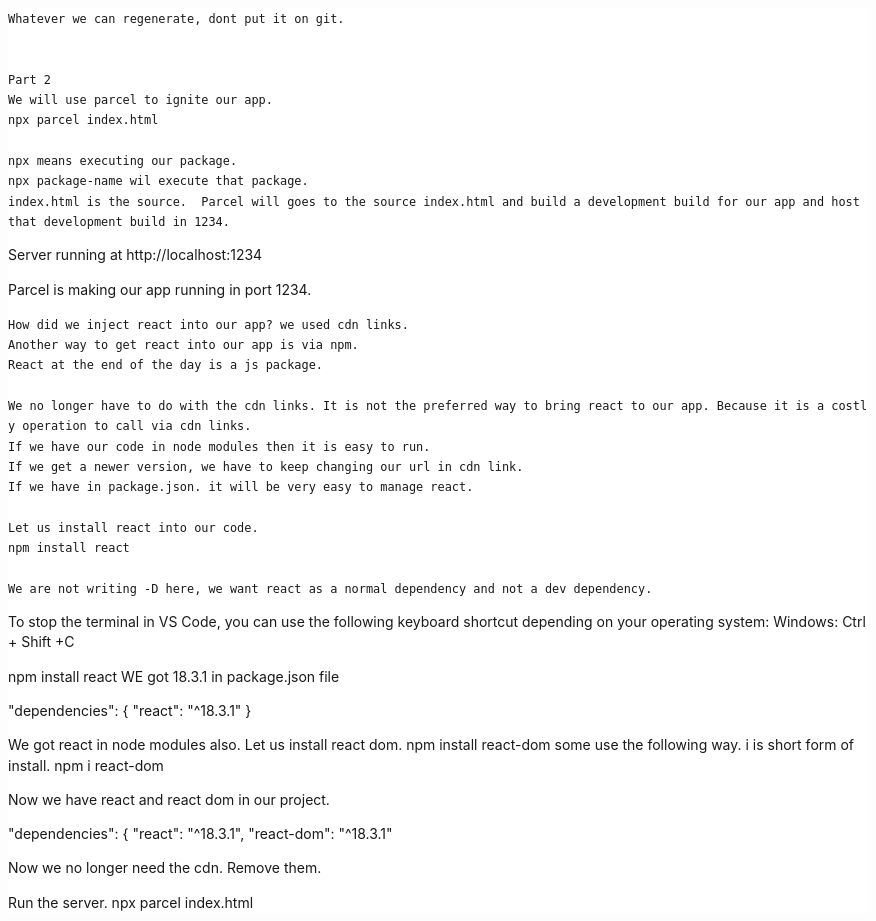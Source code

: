     Whatever we can regenerate, dont put it on git. 


    Part 2
    We will use parcel to ignite our app. 
    npx parcel index.html

    npx means executing our package. 
    npx package-name wil execute that package. 
    index.html is the source.  Parcel will goes to the source index.html and build a development build for our app and host that development build in 1234. 
    
  Server running at http://localhost:1234

  Parcel is making our app running in port 1234. 


    How did we inject react into our app? we used cdn links. 
    Another way to get react into our app is via npm. 
    React at the end of the day is a js package. 

    We no longer have to do with the cdn links. It is not the preferred way to bring react to our app. Because it is a costly operation to call via cdn links. 
    If we have our code in node modules then it is easy to run. 
    If we get a newer version, we have to keep changing our url in cdn link. 
    If we have in package.json. it will be very easy to manage react. 

    Let us install react into our code. 
    npm install react

    We are not writing -D here, we want react as a normal dependency and not a dev dependency. 


To stop the terminal in VS Code, you can use the following keyboard shortcut depending on your operating system: Windows: Ctrl + Shift +C


npm install react 
WE got 18.3.1 in package.json file 


  "dependencies": {
    "react": "^18.3.1"
  } 

We got react in node modules also. 
Let us install react dom.
npm install react-dom
some use the following way. i is short form of install.
npm i react-dom 

Now we have react and react dom in our project. 

"dependencies": {
    "react": "^18.3.1",
    "react-dom": "^18.3.1"

Now we no longer need the cdn. Remove them.

Run the server. npx parcel index.html
